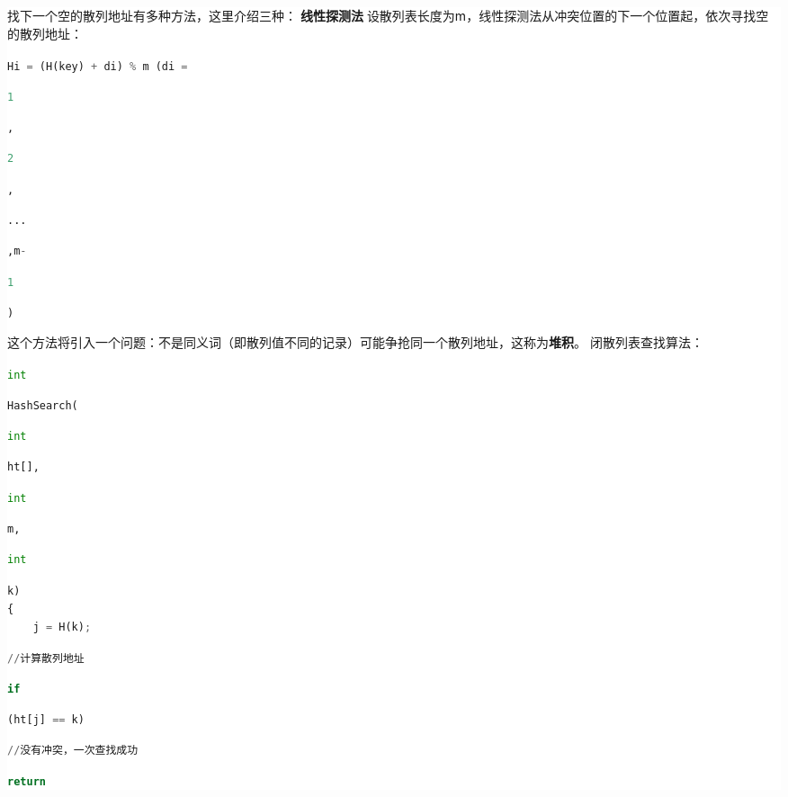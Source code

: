 找下一个空的散列地址有多种方法，这里介绍三种：
**线性探测法**
设散列表长度为m，线性探测法从冲突位置的下一个位置起，依次寻找空的散列地址：
```python
Hi = (H(key) + di) % m (di =
```
```python
1
```
```python
,
```
```python
2
```
```python
,
```
```python
...
```
```python
,m-
```
```python
1
```
```python
)
```
这个方法将引入一个问题：不是同义词（即散列值不同的记录）可能争抢同一个散列地址，这称为**堆积**。
闭散列表查找算法：
```python
int
```
```python
HashSearch(
```
```python
int
```
```python
ht[],
```
```python
int
```
```python
m,
```
```python
int
```
```python
k)
{
    j = H(k);
```
```python
//计算散列地址
```
```python
if
```
```python
(ht[j] == k)
```
```python
//没有冲突，一次查找成功
```
```python
return
```